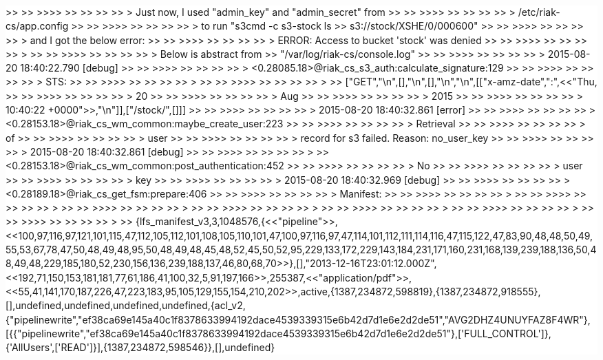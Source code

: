 &gt;&gt; &gt;&gt; &gt;&gt;&gt;&gt; &gt;&gt; &gt;&gt; &gt;&gt; &gt;&gt; &gt; Just now, I used "admin\_key" and "admin\_secret" from
&gt;&gt; &gt;&gt; &gt;&gt;&gt;&gt; &gt;&gt; &gt;&gt; &gt;&gt; &gt;&gt; &gt; /etc/riak-cs/app.config
&gt;&gt; &gt;&gt; &gt;&gt;&gt;&gt; &gt;&gt; &gt;&gt; &gt;&gt; &gt;&gt; &gt; to run "s3cmd -c s3-stock ls
&gt;&gt; s3://stock/XSHE/0/000600"
&gt;&gt; &gt;&gt; &gt;&gt;&gt;&gt; &gt;&gt; &gt;&gt; &gt;&gt; &gt;&gt; &gt; and I got the below error:
&gt;&gt; &gt;&gt; &gt;&gt;&gt;&gt; &gt;&gt; &gt;&gt; &gt;&gt; &gt;&gt; &gt; ERROR: Access to bucket 'stock' was denied
&gt;&gt; &gt;&gt; &gt;&gt;&gt;&gt; &gt;&gt; &gt;&gt; &gt;&gt; &gt;&gt; &gt;
&gt;&gt; &gt;&gt; &gt;&gt;&gt;&gt; &gt;&gt; &gt;&gt; &gt;&gt; &gt;&gt; &gt; Below is abstract from
&gt;&gt; "/var/log/riak-cs/console.log"
&gt;&gt; &gt;&gt; &gt;&gt;&gt;&gt; &gt;&gt; &gt;&gt; &gt;&gt; &gt;&gt; &gt; 2015-08-20 18:40:22.790 [debug]
&gt;&gt; &gt;&gt; &gt;&gt;&gt;&gt; &gt;&gt; &gt;&gt; &gt;&gt; &gt;&gt; &gt; &lt;0.28085.18&gt;@riak\_cs\_s3\_auth:calculate\_signature:129
&gt;&gt; &gt;&gt; &gt;&gt;&gt;&gt; &gt;&gt; &gt;&gt; &gt;&gt; &gt;&gt; &gt; STS:
&gt;&gt; &gt;&gt; &gt;&gt;&gt;&gt; &gt;&gt; &gt;&gt; &gt;&gt; &gt;&gt; &gt;
&gt;&gt; &gt;&gt; &gt;&gt;&gt;&gt; &gt;&gt; &gt;&gt; &gt;&gt; &gt;&gt; &gt;
&gt;&gt; ["GET","\n",[],"\n",[],"\n","\n",[["x-amz-date",":",&lt;&lt;"Thu,
&gt;&gt; &gt;&gt; &gt;&gt;&gt;&gt; &gt;&gt; &gt;&gt; &gt;&gt; &gt;&gt; &gt; 20
&gt;&gt; &gt;&gt; &gt;&gt;&gt;&gt; &gt;&gt; &gt;&gt; &gt;&gt; &gt;&gt; &gt; Aug
&gt;&gt; &gt;&gt; &gt;&gt;&gt;&gt; &gt;&gt; &gt;&gt; &gt;&gt; &gt;&gt; &gt; 2015
&gt;&gt; &gt;&gt; &gt;&gt;&gt;&gt; &gt;&gt; &gt;&gt; &gt;&gt; &gt;&gt; &gt; 10:40:22 +0000"&gt;&gt;,"\n"]],["/stock/",[]]]
&gt;&gt; &gt;&gt; &gt;&gt;&gt;&gt; &gt;&gt; &gt;&gt; &gt;&gt; &gt;&gt; &gt; 2015-08-20 18:40:32.861 [error]
&gt;&gt; &gt;&gt; &gt;&gt;&gt;&gt; &gt;&gt; &gt;&gt; &gt;&gt; &gt;&gt; &gt; &lt;0.28153.18&gt;@riak\_cs\_wm\_common:maybe\_create\_user:223
&gt;&gt; &gt;&gt; &gt;&gt;&gt;&gt; &gt;&gt; &gt;&gt; &gt;&gt; &gt;&gt; &gt; Retrieval
&gt;&gt; &gt;&gt; &gt;&gt;&gt;&gt; &gt;&gt; &gt;&gt; &gt;&gt; &gt;&gt; &gt; of
&gt;&gt; &gt;&gt; &gt;&gt;&gt;&gt; &gt;&gt; &gt;&gt; &gt;&gt; &gt;&gt; &gt; user
&gt;&gt; &gt;&gt; &gt;&gt;&gt;&gt; &gt;&gt; &gt;&gt; &gt;&gt; &gt;&gt; &gt; record for s3 failed. Reason: no\_user\_key
&gt;&gt; &gt;&gt; &gt;&gt;&gt;&gt; &gt;&gt; &gt;&gt; &gt;&gt; &gt;&gt; &gt; 2015-08-20 18:40:32.861 [debug]
&gt;&gt; &gt;&gt; &gt;&gt;&gt;&gt; &gt;&gt; &gt;&gt; &gt;&gt; &gt;&gt; &gt;
&gt;&gt; &lt;0.28153.18&gt;@riak\_cs\_wm\_common:post\_authentication:452
&gt;&gt; &gt;&gt; &gt;&gt;&gt;&gt; &gt;&gt; &gt;&gt; &gt;&gt; &gt;&gt; &gt; No
&gt;&gt; &gt;&gt; &gt;&gt;&gt;&gt; &gt;&gt; &gt;&gt; &gt;&gt; &gt;&gt; &gt; user
&gt;&gt; &gt;&gt; &gt;&gt;&gt;&gt; &gt;&gt; &gt;&gt; &gt;&gt; &gt;&gt; &gt; key
&gt;&gt; &gt;&gt; &gt;&gt;&gt;&gt; &gt;&gt; &gt;&gt; &gt;&gt; &gt;&gt; &gt; 2015-08-20 18:40:32.969 [debug]
&gt;&gt; &gt;&gt; &gt;&gt;&gt;&gt; &gt;&gt; &gt;&gt; &gt;&gt; &gt;&gt; &gt; &lt;0.28189.18&gt;@riak\_cs\_get\_fsm:prepare:406
&gt;&gt; &gt;&gt; &gt;&gt;&gt;&gt; &gt;&gt; &gt;&gt; &gt;&gt; &gt;&gt; &gt; Manifest:
&gt;&gt; &gt;&gt; &gt;&gt;&gt;&gt; &gt;&gt; &gt;&gt; &gt;&gt; &gt;&gt; &gt;
&gt;&gt; &gt;&gt; &gt;&gt;&gt;&gt; &gt;&gt; &gt;&gt; &gt;&gt; &gt;&gt; &gt;
&gt;&gt; &gt;&gt; &gt;&gt;&gt;&gt; &gt;&gt; &gt;&gt; &gt;&gt; &gt;&gt; &gt;
&gt;&gt; &gt;&gt; &gt;&gt;&gt;&gt; &gt;&gt; &gt;&gt; &gt;&gt; &gt;&gt; &gt;
&gt;&gt; &gt;&gt; &gt;&gt;&gt;&gt; &gt;&gt; &gt;&gt; &gt;&gt; &gt;&gt; &gt;
&gt;&gt; &gt;&gt; &gt;&gt;&gt;&gt; &gt;&gt; &gt;&gt; &gt;&gt; &gt;&gt; &gt;
&gt;&gt; &gt;&gt; &gt;&gt;&gt;&gt; &gt;&gt; &gt;&gt; &gt;&gt; &gt;&gt; &gt;
&gt;&gt; {lfs\_manifest\_v3,3,1048576,{&lt;&lt;"pipeline"&gt;&gt;,&lt;&lt;100,97,116,97,121,101,115,47,112,105,112,101,108,105,110,101,47,100,97,116,97,47,114,101,112,111,114,116,47,115,122,47,83,90,48,48,50,49,55,53,67,78,47,50,48,49,48,95,50,48,49,48,45,48,52,45,50,52,95,229,133,172,229,143,184,231,171,160,231,168,139,239,188,136,50,48,49,48,229,185,180,52,230,156,136,239,188,137,46,80,68,70&gt;&gt;},[],"2013-12-16T23:01:12.000Z",&lt;&lt;192,71,150,153,181,181,77,61,186,41,100,32,5,91,197,166&gt;&gt;,255387,&lt;&lt;"application/pdf"&gt;&gt;,&lt;&lt;55,41,141,170,187,226,47,223,183,95,105,129,155,154,210,202&gt;&gt;,active,{1387,234872,598819},{1387,234872,918555},[],undefined,undefined,undefined,undefined,{acl\_v2,{"pipelinewrite","ef38ca69e145a40c1f8378633994192dace4539339315e6b42d7d1e6e2d2de51","AVG2DHZ4UNUYFAZ8F4WR"},[{{"pipelinewrite","ef38ca69e145a40c1f8378633994192dace4539339315e6b42d7d1e6e2d2de51"},['FULL\_CONTROL']},{'AllUsers',['READ']}],{1387,234872,598546}},[],undefined}